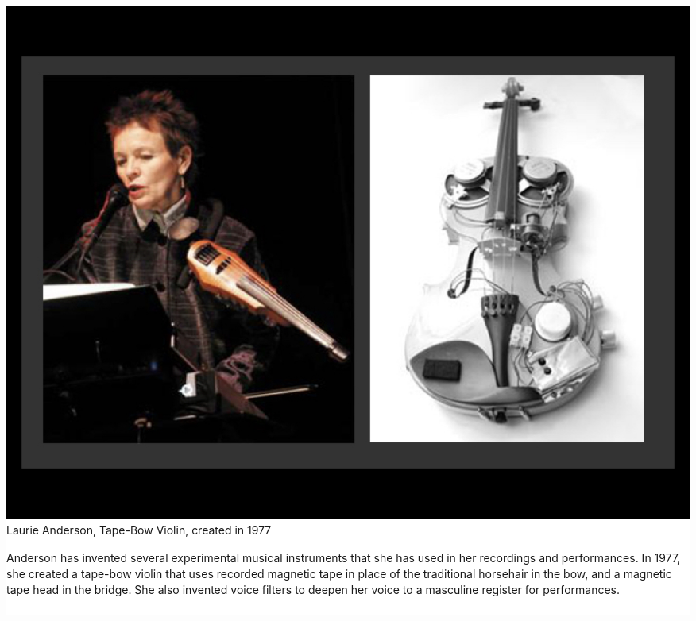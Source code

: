 ![Laurie Anderson](images/NewMediaArt_Lecture.039.jpeg)
Laurie Anderson, Tape-Bow Violin, created in 1977

Anderson has invented several experimental musical instruments that she has used in her recordings and performances. In 1977, she created a tape-bow violin that uses recorded magnetic tape in place of the traditional horsehair in the bow, and a magnetic tape head in the bridge. She also invented voice filters to deepen her voice to a masculine register for performances.
<br>
<br>
